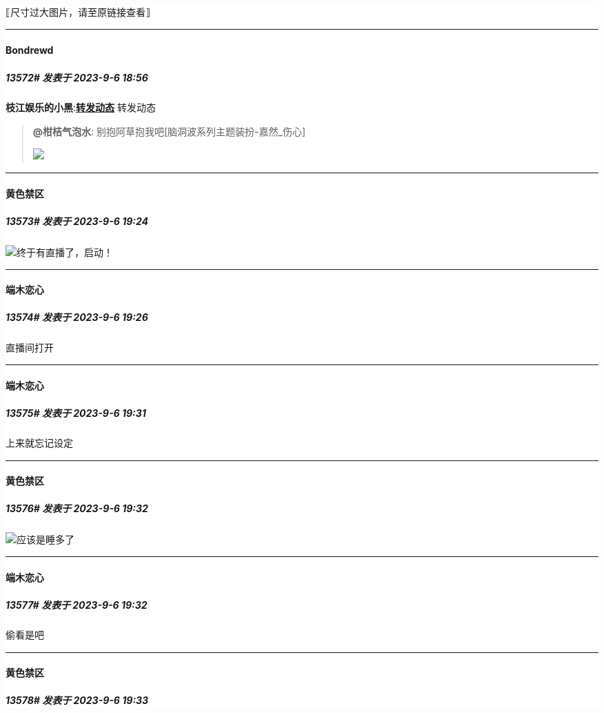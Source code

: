 ⟦尺寸过大图片，请至原链接查看⟧</blockquote>


*****

####  Bondrewd  
##### 13572#       发表于 2023-9-6 18:56

<strong>枝江娱乐的小黑</strong>:<strong>[转发动态](https://t.bilibili.com/838203094510600229)</strong>
转发动态<blockquote><strong>@柑桔气泡水</strong>: 别抱阿草抱我吧[脑洞波系列主题装扮-嘉然_伤心]

<img src="https://p.sda1.dev/13/cb77e1668c414372cc4e1e382c2eda1f/1693997770.png" referrerpolicy="no-referrer"></blockquote>


*****

####  黄色禁区  
##### 13573#       发表于 2023-9-6 19:24

<img src="https://static.saraba1st.com/image/smiley/face2017/018.png" referrerpolicy="no-referrer">终于有直播了，启动！

*****

####  端木恋心  
##### 13574#       发表于 2023-9-6 19:26

直播间打开

*****

####  端木恋心  
##### 13575#       发表于 2023-9-6 19:31

上来就忘记设定

*****

####  黄色禁区  
##### 13576#       发表于 2023-9-6 19:32

<img src="https://static.saraba1st.com/image/smiley/face2017/067.png" referrerpolicy="no-referrer">应该是睡多了

*****

####  端木恋心  
##### 13577#       发表于 2023-9-6 19:32

偷看是吧

*****

####  黄色禁区  
##### 13578#       发表于 2023-9-6 19:33
